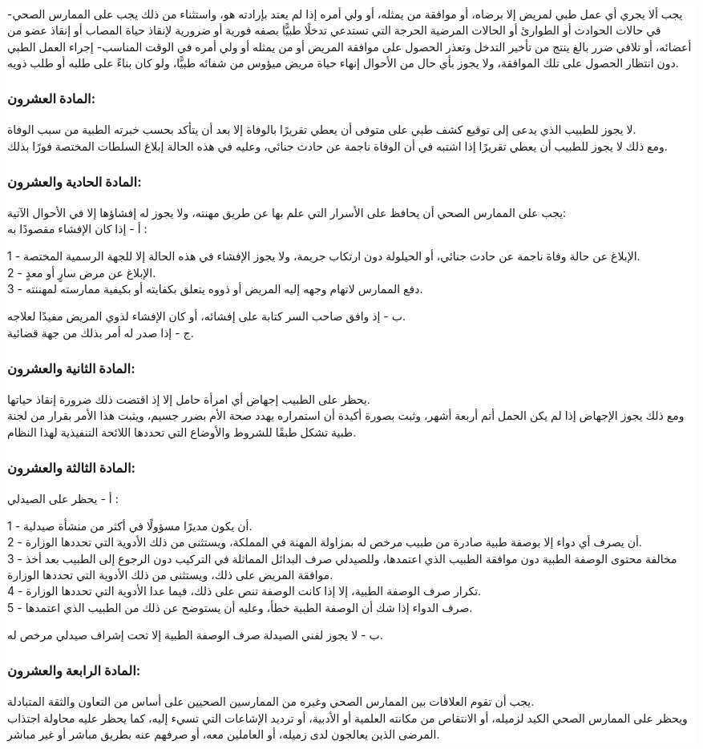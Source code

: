 يجب ألا يجري أي عمل طبي لمريض إلا برضاه، أو موافقة من يمثله، أو ولي أمره إذا لم يعتد بإرادته هو، واستثناء من ذلك يجب على الممارس الصحي- في حالات الحوادث أو الطوارئ أو الحالات المرضية الحرجة التي تستدعي تدخلًا طبيًّا بصفه فورية أو ضرورية لإنقاذ حياة المصاب أو إنقاذ عضو من أعضائه، أو تلافي ضرر بالغ ينتج من تأخير التدخل وتعذر الحصول على موافقة المريض أو من يمثله أو ولي أمره في الوقت المناسب- إجراء العمل الطبي دون انتظار الحصول على تلك الموافقة، ولا يجوز بأي حال من الأحوال إنهاء حياة مريض ميؤوس من شفائه طبيًّا، ولو كان بناءً على طلبه أو طلب ذويه. 

### المادة العشرون: 

لا يجوز للطبيب الذي يدعى إلى توقيع كشف طبي على متوفى أن يعطي تقريرًا بالوفاة إلا بعد أن يتأكد بحسب خبرته الطبية من سبب الوفاة.  
ومع ذلك لا يجوز للطبيب أن يعطي تقريرًا إذا اشتبه في أن الوفاة ناجمة عن حادث جنائي، وعليه في هذه الحالة إبلاغ السلطات المختصة فورًا بذلك. 

### المادة الحادية والعشرون: 

يجب على الممارس الصحي أن يحافظ على الأسرار التي علم بها عن طريق مهنته، ولا يجوز له إفشاؤها إلا في الأحوال الآتية:  
أ - إذا كان الإفشاء مقصودًا به : 

1 - الإبلاغ عن حالة وفاة ناجمة عن حادث جنائي، أو الحيلولة دون ارتكاب جريمة، ولا يجوز الإفشاء في هذه الحالة إلا للجهة الرسمية المختصة.  
2 - الإبلاغ عن مرض سارٍ أو معدٍ.  
3 - دفع الممارس لاتهام وجهه إليه المريض أو ذووه يتعلق بكفايته أو بكيفية ممارسته لمهننته.

ب - إذ وافق صاحب السر كتابة على إفشائه، أو كان الإفشاء لذوي المريض مفيدًا لعلاجه.  
ج - إذا صدر له أمر بذلك من جهة قضائية. 

### المادة الثانية والعشرون: 

يحظر على الطبيب إجهاض أي امرأة حامل إلا إذ اقتضت ذلك ضرورة إنقاذ حياتها.  
ومع ذلك يجوز الإجهاض إذا لم يكن الحمل أتم أربعة أشهر، وثبت بصورة أكيدة أن استمراره يهدد صحة الأم بضرر جسيم، ويثبت هذا الأمر بقرار من لجنة طبية تشكل طبقًا للشروط والأوضاع التي تحددها اللائحة التنفيذية لهذا النظام. 

### المادة الثالثة والعشرون: 

أ - يحظر على الصيدلي :

1 - أن يكون مديرًا مسؤولًا في أكثر من منشأة صيدلية.   
2 - أن يصرف أي دواء إلا بوصفة طبية صادرة من طبيب مرخص له بمزاولة المهنة في المملكة، ويستثنى من ذلك الأدوية التي تحددها الوزارة.   
3 - مخالفة محتوى الوصفة الطبية دون موافقة الطبيب الذي اعتمدها، وللصيدلي صرف البدائل المماثلة في التركيب دون الرجوع إلى الطبيب بعد أخذ موافقة المريض على ذلك، ويستثنى من ذلك الأدوية التي تحددها الوزارة.   
4 - تكرار صرف الوصفة الطبية، إلا إذا كانت الوصفة تنص على ذلك، فيما عدا الأدوية التي تحددها الوزارة.   
5 - صرف الدواء إذا شك أن الوصفة الطبية خطأ، وعليه أن يستوضح عن ذلك من الطبيب الذي اعتمدها.

ب - لا يجوز لفني الصيدلة صرف الوصفة الطبية إلا تحت إشراف صيدلي مرخص له. 

### المادة الرابعة والعشرون: 

يجب أن تقوم العلاقات بين الممارس الصحي وغيره من الممارسين الصحيين على أساس من التعاون والثقة المتبادلة.  
ويحظر على الممارس الصحي الكيد لزميله، أو الانتقاص من مكانته العلمية أو الأدبية، أو ترديد الإشاعات التي تسيء إليه، كما يحظر عليه محاولة اجتذاب المرضى الذين يعالجون لدى زميله، أو العاملين معه، أو صرفهم عنه بطريق مباشر أو غير مباشر. 
